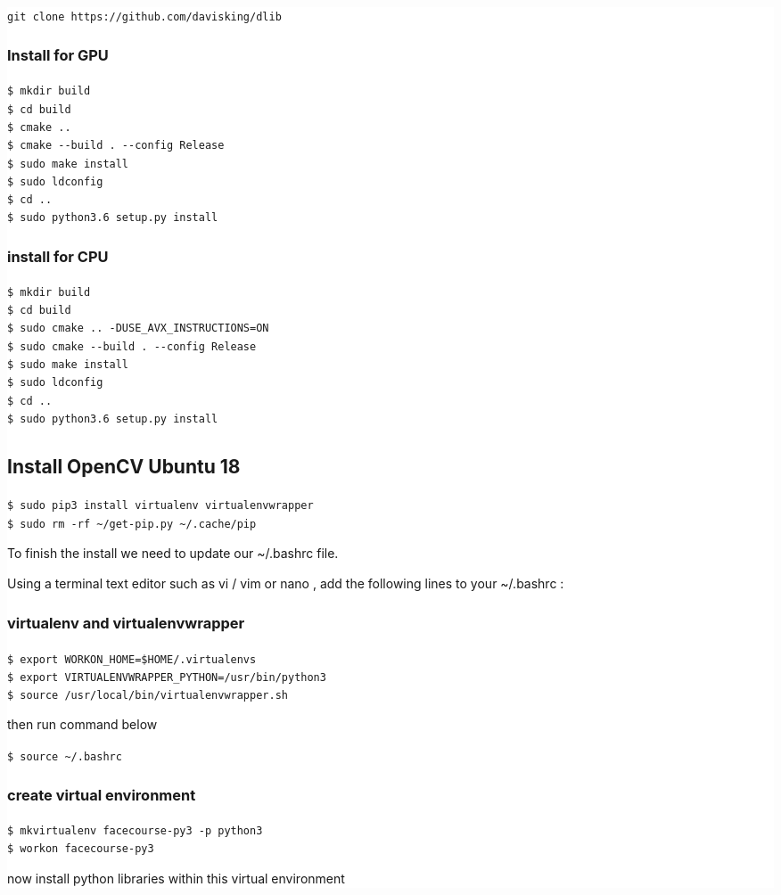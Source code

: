```
git clone https://github.com/davisking/dlib  
```

### Install for GPU

```
$ mkdir build
$ cd build
$ cmake ..
$ cmake --build . --config Release
$ sudo make install
$ sudo ldconfig
$ cd ..
$ sudo python3.6 setup.py install
```

### install for CPU

```
$ mkdir build  
$ cd build  
$ sudo cmake .. -DUSE_AVX_INSTRUCTIONS=ON  
$ sudo cmake --build . --config Release  
$ sudo make install  
$ sudo ldconfig  
$ cd ..
$ sudo python3.6 setup.py install
```

## Install OpenCV Ubuntu 18
```
$ sudo pip3 install virtualenv virtualenvwrapper  
$ sudo rm -rf ~/get-pip.py ~/.cache/pip  
```
To finish the install we need to update our  ~/.bashrc  file.  

Using a terminal text editor such as vi / vim  or nano , add the following lines to your ~/.bashrc :

### virtualenv and virtualenvwrapper
```
$ export WORKON_HOME=$HOME/.virtualenvs  
$ export VIRTUALENVWRAPPER_PYTHON=/usr/bin/python3  
$ source /usr/local/bin/virtualenvwrapper.sh  
```
then run command below  

```
$ source ~/.bashrc  
```

### create virtual environment
```
$ mkvirtualenv facecourse-py3 -p python3  
$ workon facecourse-py3  
```
now install python libraries within this virtual environment  

